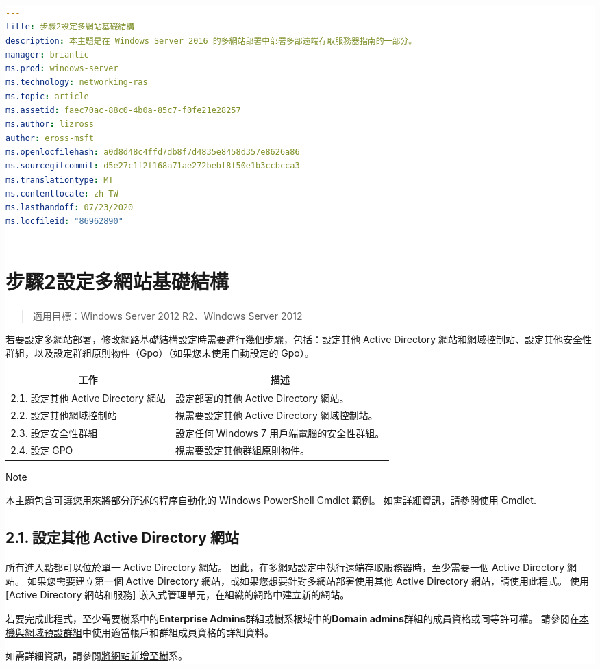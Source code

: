 ```yaml
---
title: 步驟2設定多網站基礎結構
description: 本主題是在 Windows Server 2016 的多網站部署中部署多部遠端存取服務器指南的一部分。
manager: brianlic
ms.prod: windows-server
ms.technology: networking-ras
ms.topic: article
ms.assetid: faec70ac-88c0-4b0a-85c7-f0fe21e28257
ms.author: lizross
author: eross-msft
ms.openlocfilehash: a0d8d48c4ffd7db8f7d4835e8458d357e8626a86
ms.sourcegitcommit: d5e27c1f2f168a71ae272bebf8f50e1b3ccbcca3
ms.translationtype: MT
ms.contentlocale: zh-TW
ms.lasthandoff: 07/23/2020
ms.locfileid: "86962890"
---
```

# <a name="step-2-configure-the-multisite-infrastructure"></a>步驟2設定多網站基礎結構

>適用目標︰Windows Server 2012 R2、Windows Server 2012

若要設定多網站部署，修改網路基礎結構設定時需要進行幾個步驟，包括：設定其他 Active Directory 網站和網域控制站、設定其他安全性群組，以及設定群組原則物件（Gpo）（如果您未使用自動設定的 Gpo）。  
  
|工作|描述|  
|----|--------|  
|2.1. 設定其他 Active Directory 網站|設定部署的其他 Active Directory 網站。|  
|2.2. 設定其他網域控制站|視需要設定其他 Active Directory 網域控制站。|  
|2.3. 設定安全性群組|設定任何 Windows 7 用戶端電腦的安全性群組。|  
|2.4. 設定 GPO|視需要設定其他群組原則物件。|  
  
> [!NOTE]  
> 本主題包含可讓您用來將部分所述的程序自動化的 Windows PowerShell Cmdlet 範例。 如需詳細資訊，請參閱[使用 Cmdlet](https://go.microsoft.com/fwlink/p/?linkid=230693).  
  
## <a name="21-configure-additional-active-directory-sites"></a><a name="BKMK_ConfigAD"></a>2.1. 設定其他 Active Directory 網站  
所有進入點都可以位於單一 Active Directory 網站。 因此，在多網站設定中執行遠端存取服務器時，至少需要一個 Active Directory 網站。 如果您需要建立第一個 Active Directory 網站，或如果您想要針對多網站部署使用其他 Active Directory 網站，請使用此程式。 使用 [Active Directory 網站和服務] 嵌入式管理單元，在組織的網路中建立新的網站。  

若要完成此程式，至少需要樹系中的**Enterprise Admins**群組或樹系根域中的**Domain admins**群組的成員資格或同等許可權。 請參閱在[本機與網域預設群組](https://go.microsoft.com/fwlink/?LinkId=83477)中使用適當帳戶和群組成員資格的詳細資料。  

如需詳細資訊，請參閱[將網站新增至樹](/previous-versions/windows/it-pro/windows-server-2008-R2-and-2008/cc732761(v=ws.11))系。  

